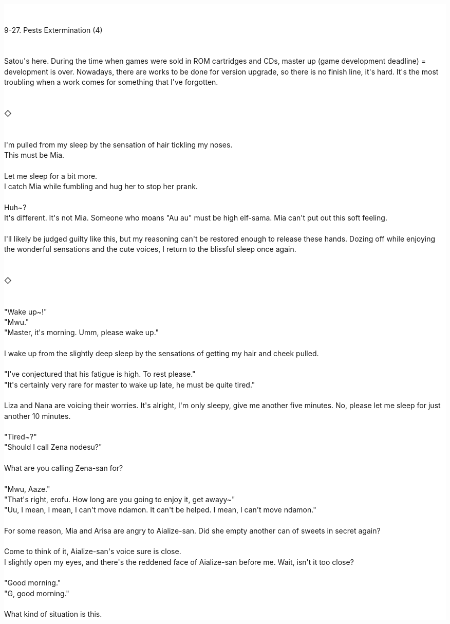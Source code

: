 <br/>
<br/>
9-27. Pests Extermination (4)<br/>
<br/>
 <br/>
Satou's here. During the time when games were sold in ROM cartridges and CDs, master up (game development deadline) = development is over. Nowadays, there are works to be done for version upgrade, so there is no finish line, it's hard. It's the most troubling when a work comes for something that I've forgotten.<br/>
<br/>
<br/>
◇<br/>
<br/>
<br/>
I'm pulled from my sleep by the sensation of hair tickling my noses.<br/>
This must be Mia.<br/>
<br/>
Let me sleep for a bit more.<br/>
I catch Mia while fumbling and hug her to stop her prank.<br/>
<br/>
Huh~?<br/>
It's different. It's not Mia. Someone who moans "Au au" must be high elf-sama. Mia can't put out this soft feeling.<br/>
<br/>
I'll likely be judged guilty like this, but my reasoning can't be restored enough to release these hands. Dozing off while enjoying the wonderful sensations and the cute voices, I return to the blissful sleep once again.<br/>
<br/>
<br/>
◇<br/>
<br/>
<br/>
"Wake up~!"<br/>
"Mwu."<br/>
"Master, it's morning. Umm, please wake up."<br/>
<br/>
I wake up from the slightly deep sleep by the sensations of getting my hair and cheek pulled.<br/>
<br/>
"I've conjectured that his fatigue is high. To rest please."<br/>
"It's certainly very rare for master to wake up late, he must be quite tired."<br/>
<br/>
Liza and Nana are voicing their worries. It's alright, I'm only sleepy, give me another five minutes. No, please let me sleep for just another 10 minutes.<br/>
<br/>
"Tired~?"<br/>
"Should I call Zena nodesu?"<br/>
<br/>
What are you calling Zena-san for?<br/>
<br/>
"Mwu, Aaze."<br/>
"That's right, erofu. How long are you going to enjoy it, get awayy~"<br/>
"Uu, I mean, I mean, I can't move ndamon. It can't be helped. I mean, I can't move ndamon."<br/>
<br/>
For some reason, Mia and Arisa are angry to Aialize-san. Did she empty another can of sweets in secret again?<br/>
<br/>
Come to think of it, Aialize-san's voice sure is close.<br/>
I slightly open my eyes, and there's the reddened face of Aialize-san before me. Wait, isn't it too close?<br/>
<br/>
"Good morning."<br/>
"G, good morning."<br/>
<br/>
What kind of situation is this.<br/>